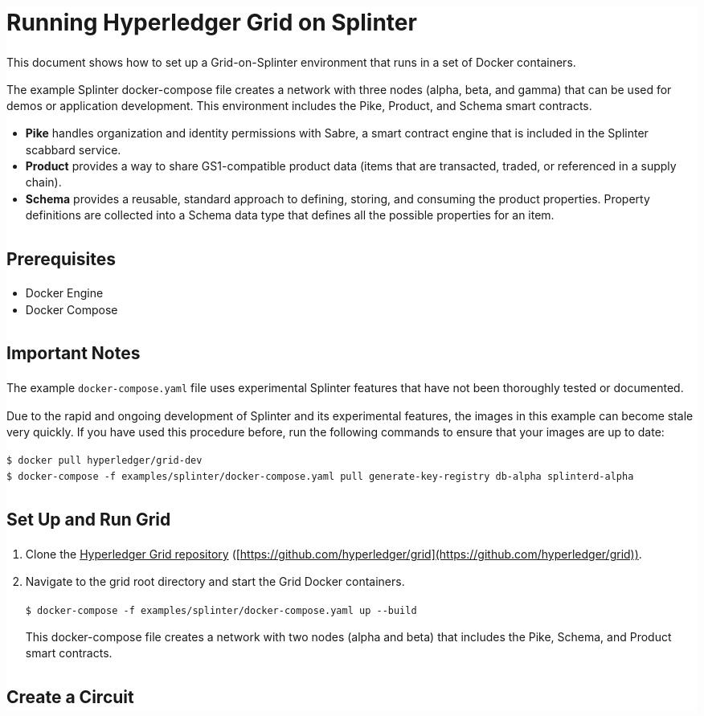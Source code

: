 # Running Hyperledger Grid on Splinter

This document shows how to set up a Grid-on-Splinter environment that runs in a
set of Docker containers.

The example Splinter docker-compose file creates a network with three nodes
(alpha, beta, and gamma) that can be used for demos or application development.
This environment includes the Pike, Product, and Schema smart contracts.

- **Pike** handles organization and identity permissions with Sabre, a smart
  contract engine that is included in the Splinter scabbard service.
- **Product** provides a way to share GS1-compatible product data (items that
  are transacted, traded, or referenced in a supply chain).
- **Schema** provides a reusable, standard approach to defining, storing, and
  consuming the product properties. Property definitions are collected into a
  Schema data type that defines all the possible properties for an item.


## Prerequisites

- Docker Engine
- Docker Compose


## Important Notes

The example `docker-compose.yaml` file uses experimental Splinter features that
have not been thoroughly tested or documented.

Due to the rapid and ongoing development of Splinter and its experimental
features, the images in this example can become stale very quickly. If you have
used this procedure before, run the following commands to ensure that your
images are up to date:

```
$ docker pull hyperledger/grid-dev
$ docker-compose -f examples/splinter/docker-compose.yaml pull generate-key-registry db-alpha splinterd-alpha
```

## Set Up and Run Grid

1. Clone the [Hyperledger Grid repository](https://github.com/hyperledger/grid)
   ([https://github.com/hyperledger/grid](https://github.com/hyperledger/grid)).
2. Navigate to the grid root directory and start the Grid Docker containers.

   `$ docker-compose -f examples/splinter/docker-compose.yaml up --build`

   This docker-compose file creates a network with two nodes (alpha and beta)
   that includes the Pike, Schema, and Product smart contracts.


## Create a Circuit
